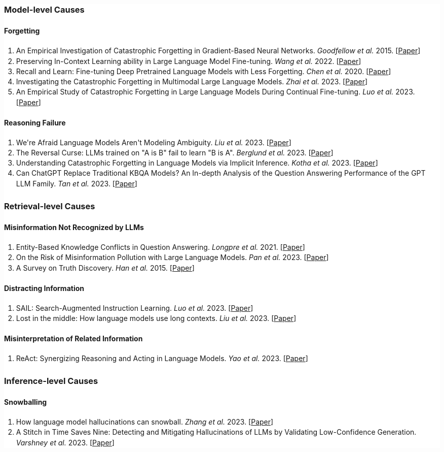 ### Model-level Causes

#### Forgetting

1. An Empirical Investigation of Catastrophic Forgetting in Gradient-Based Neural Networks. _Goodfellow et al._ 2015. [[Paper](https://arxiv.org/abs/1312.6211)]
1. Preserving In-Context Learning ability in Large Language Model Fine-tuning. _Wang et al._ 2022. [[Paper](https://arxiv.org/abs/2211.00635)]
1. Recall and Learn: Fine-tuning Deep Pretrained Language Models with Less Forgetting. _Chen et al._ 2020. [[Paper](https://arxiv.org/abs/2004.12651)]
1. Investigating the Catastrophic Forgetting in Multimodal Large Language Models. _Zhai et al._ 2023. [[Paper](https://arxiv.org/abs/2309.10313)]
1. An Empirical Study of Catastrophic Forgetting in Large Language Models During Continual Fine-tuning. _Luo et al._ 2023. [[Paper](https://arxiv.org/abs/2308.08747)]

#### Reasoning Failure
1. We're Afraid Language Models Aren't Modeling Ambiguity. _Liu et al._ 2023. [[Paper](https://arxiv.org/abs/2304.14399)]
1. The Reversal Curse: LLMs trained on "A is B" fail to learn "B is A". _Berglund et al._ 2023. [[Paper](https://arxiv.org/abs/2309.12288)]
1. Understanding Catastrophic Forgetting in Language Models via Implicit Inference. _Kotha et al._ 2023. [[Paper](https://arxiv.org/abs/2309.10105)]
1. Can ChatGPT Replace Traditional KBQA Models? An In-depth Analysis of the Question Answering Performance of the GPT LLM Family. _Tan et al._ 2023. [[Paper](https://arxiv.org/abs/2303.07992)]


### Retrieval-level Causes

#### Misinformation Not Recognized by LLMs
1. Entity-Based Knowledge Conflicts in Question Answering. _Longpre et al._ 2021. [[Paper](https://arxiv.org/abs/2109.05052)]
1. On the Risk of Misinformation Pollution with Large Language Models. _Pan et al._ 2023. [[Paper](https://arxiv.org/abs/2305.13661)]
1. A Survey on Truth Discovery. _Han et al._ 2015. [[Paper](https://doi.org/10.1145/2897350.2897352)]

#### Distracting Information

1. SAIL: Search-Augmented Instruction Learning. _Luo et al._ 2023. [[Paper](https://arxiv.org/abs/2305.15225)]
1. Lost in the middle: How language models use long contexts. _Liu et al._ 2023. [[Paper](https://arxiv.org/abs/2307.03172)]

#### Misinterpretation of Related Information
1. ReAct: Synergizing Reasoning and Acting in Language Models. _Yao et al._ 2023. [[Paper](https://arxiv.org/abs/2210.03629)]


### Inference-level Causes

#### Snowballing
1. How language model hallucinations can snowball. _Zhang et al._ 2023. [[Paper](https://arxiv.org/abs/2305.13534)]
1. A Stitch in Time Saves Nine: Detecting and Mitigating Hallucinations of LLMs by Validating Low-Confidence Generation. _Varshney et al._ 2023. [[Paper](https://arxiv.org/abs/2307.03987)]
